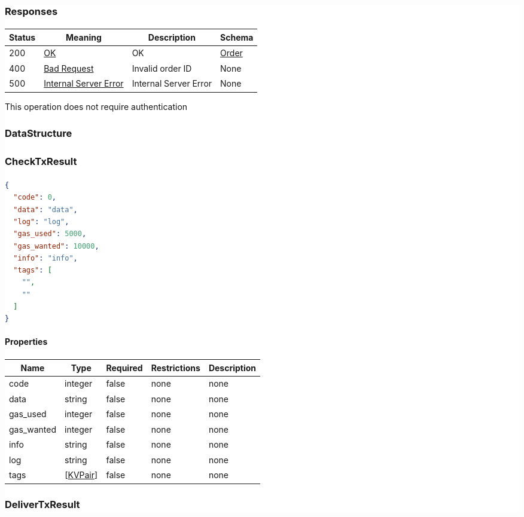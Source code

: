 <h3 id="get__order_info_{orderid}-responses">Responses</h3>

|Status|Meaning|Description|Schema|
|---|---|---|---|
|200|[OK](https://tools.ietf.org/html/rfc7231#section-6.3.1)|OK|[Order](#schemaorder)|
|400|[Bad Request](https://tools.ietf.org/html/rfc7231#section-6.5.1)|Invalid order ID|None|
|500|[Internal Server Error](https://tools.ietf.org/html/rfc7231#section-6.6.1)|Internal Server Error|None|

<aside class="success">
This operation does not require authentication
</aside>

### DataStructure

### CheckTxResult

<a id="schemachecktxresult"></a>

```json
{
  "code": 0,
  "data": "data",
  "log": "log",
  "gas_used": 5000,
  "gas_wanted": 10000,
  "info": "info",
  "tags": [
    "",
    ""
  ]
}

```

#### Properties

|Name|Type|Required|Restrictions|Description|
|---|---|---|---|---|
|code|integer|false|none|none|
|data|string|false|none|none|
|gas_used|integer|false|none|none|
|gas_wanted|integer|false|none|none|
|info|string|false|none|none|
|log|string|false|none|none|
|tags|[[KVPair](#schemakvpair)]|false|none|none|

### DeliverTxResult
